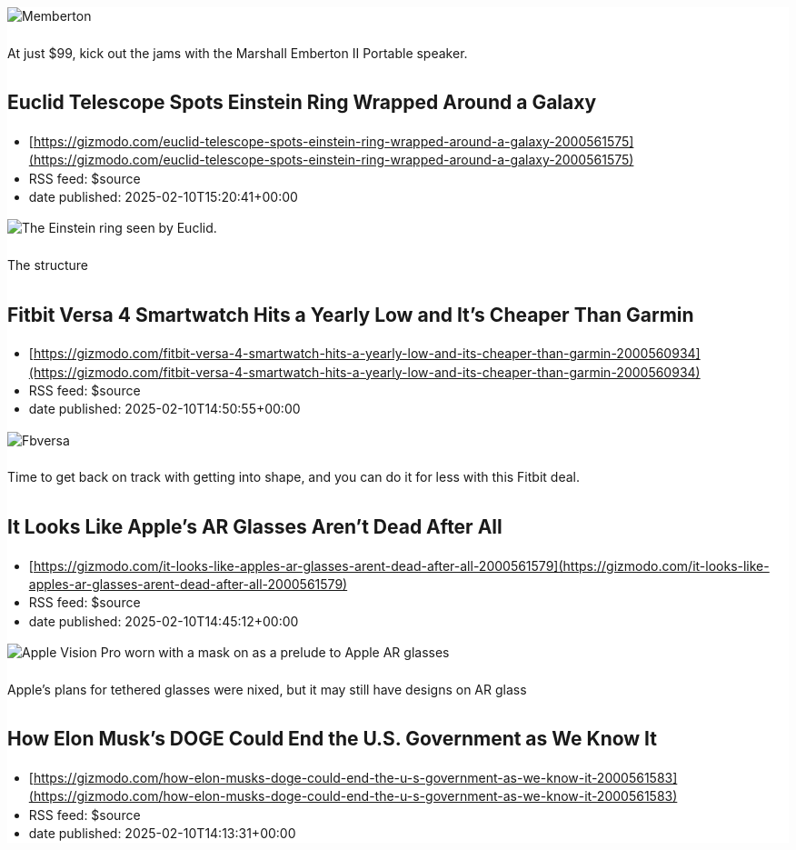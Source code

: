 <img width="1500" height="1000" src="https://gizmodo.com/app/uploads/2025/02/memberton.jpg" class="attachment-full size-full wp-post-image" alt="Memberton" decoding="async" fetchpriority="high" srcset="https://gizmodo.com/app/uploads/2025/02/memberton.jpg 1500w, https://gizmodo.com/app/uploads/2025/02/memberton-300x200.jpg 300w, https://gizmodo.com/app/uploads/2025/02/memberton-1024x683.jpg 1024w, https://gizmodo.com/app/uploads/2025/02/memberton-768x512.jpg 768w, https://gizmodo.com/app/uploads/2025/02/memberton-336x224.jpg 336w, https://gizmodo.com/app/uploads/2025/02/memberton-1400x932.jpg 1400w, https://gizmodo.com/app/uploads/2025/02/memberton-680x453.jpg 680w, https://gizmodo.com/app/uploads/2025/02/memberton-896x597.jpg 896w" sizes="(max-width: 1500px) 100vw, 1500px"><br><br>At just $99, kick out the jams with the Marshall Emberton II Portable speaker.

## Euclid Telescope Spots Einstein Ring Wrapped Around a Galaxy
 - [https://gizmodo.com/euclid-telescope-spots-einstein-ring-wrapped-around-a-galaxy-2000561575](https://gizmodo.com/euclid-telescope-spots-einstein-ring-wrapped-around-a-galaxy-2000561575)
 - RSS feed: $source
 - date published: 2025-02-10T15:20:41+00:00

<img width="1500" height="1000" src="https://gizmodo.com/app/uploads/2025/02/euclid-telescope-einstein-ring.jpg" class="attachment-full size-full wp-post-image" alt="The Einstein ring seen by Euclid." decoding="async" srcset="https://gizmodo.com/app/uploads/2025/02/euclid-telescope-einstein-ring.jpg 1500w, https://gizmodo.com/app/uploads/2025/02/euclid-telescope-einstein-ring-300x200.jpg 300w, https://gizmodo.com/app/uploads/2025/02/euclid-telescope-einstein-ring-1024x683.jpg 1024w, https://gizmodo.com/app/uploads/2025/02/euclid-telescope-einstein-ring-768x512.jpg 768w, https://gizmodo.com/app/uploads/2025/02/euclid-telescope-einstein-ring-336x224.jpg 336w, https://gizmodo.com/app/uploads/2025/02/euclid-telescope-einstein-ring-1400x932.jpg 1400w, https://gizmodo.com/app/uploads/2025/02/euclid-telescope-einstein-ring-680x453.jpg 680w, https://gizmodo.com/app/uploads/2025/02/euclid-telescope-einstein-ring-896x597.jpg 896w" sizes="(max-width: 1500px) 100vw, 1500px"><br><br>The structure

## Fitbit Versa 4 Smartwatch Hits a Yearly Low and It’s Cheaper Than Garmin
 - [https://gizmodo.com/fitbit-versa-4-smartwatch-hits-a-yearly-low-and-its-cheaper-than-garmin-2000560934](https://gizmodo.com/fitbit-versa-4-smartwatch-hits-a-yearly-low-and-its-cheaper-than-garmin-2000560934)
 - RSS feed: $source
 - date published: 2025-02-10T14:50:55+00:00

<img width="1500" height="1000" src="https://gizmodo.com/app/uploads/2025/02/fbversa.jpg" class="attachment-full size-full wp-post-image" alt="Fbversa" decoding="async" loading="lazy" srcset="https://gizmodo.com/app/uploads/2025/02/fbversa.jpg 1500w, https://gizmodo.com/app/uploads/2025/02/fbversa-300x200.jpg 300w, https://gizmodo.com/app/uploads/2025/02/fbversa-1024x683.jpg 1024w, https://gizmodo.com/app/uploads/2025/02/fbversa-768x512.jpg 768w, https://gizmodo.com/app/uploads/2025/02/fbversa-336x224.jpg 336w, https://gizmodo.com/app/uploads/2025/02/fbversa-1400x932.jpg 1400w, https://gizmodo.com/app/uploads/2025/02/fbversa-680x453.jpg 680w, https://gizmodo.com/app/uploads/2025/02/fbversa-896x597.jpg 896w" sizes="(max-width: 1500px) 100vw, 1500px"><br><br>Time to get back on track with getting into shape, and you can do it for less with this Fitbit deal.

## It Looks Like Apple’s AR Glasses Aren’t Dead After All
 - [https://gizmodo.com/it-looks-like-apples-ar-glasses-arent-dead-after-all-2000561579](https://gizmodo.com/it-looks-like-apples-ar-glasses-arent-dead-after-all-2000561579)
 - RSS feed: $source
 - date published: 2025-02-10T14:45:12+00:00

<img width="1500" height="1000" src="https://gizmodo.com/app/uploads/2024/11/apple-vision-pro.jpg" class="attachment-full size-full wp-post-image" alt="Apple Vision Pro worn with a mask on as a prelude to Apple AR glasses" decoding="async" loading="lazy" srcset="https://gizmodo.com/app/uploads/2024/11/apple-vision-pro.jpg 1500w, https://gizmodo.com/app/uploads/2024/11/apple-vision-pro-300x200.jpg 300w, https://gizmodo.com/app/uploads/2024/11/apple-vision-pro-1024x683.jpg 1024w, https://gizmodo.com/app/uploads/2024/11/apple-vision-pro-768x512.jpg 768w, https://gizmodo.com/app/uploads/2024/11/apple-vision-pro-336x224.jpg 336w, https://gizmodo.com/app/uploads/2024/11/apple-vision-pro-1400x932.jpg 1400w, https://gizmodo.com/app/uploads/2024/11/apple-vision-pro-680x453.jpg 680w, https://gizmodo.com/app/uploads/2024/11/apple-vision-pro-896x597.jpg 896w" sizes="(max-width: 1500px) 100vw, 1500px"><br><br>Apple’s plans for tethered glasses were nixed, but it may still have designs on AR glass

## How Elon Musk’s DOGE Could End the U.S. Government as We Know It
 - [https://gizmodo.com/how-elon-musks-doge-could-end-the-u-s-government-as-we-know-it-2000561583](https://gizmodo.com/how-elon-musks-doge-could-end-the-u-s-government-as-we-know-it-2000561583)
 - RSS feed: $source
 - date published: 2025-02-10T14:13:31+00:00
